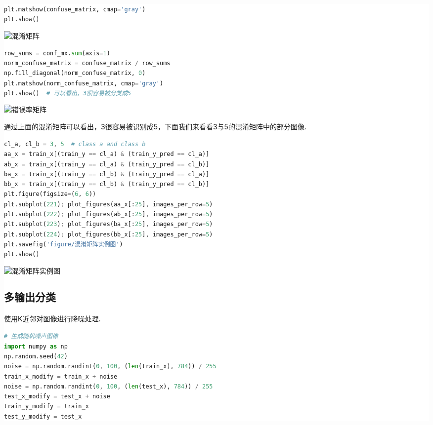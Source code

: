 
```python
plt.matshow(confuse_matrix, cmap='gray')
plt.show()
```


![混淆矩阵](https://s1.ax1x.com/2023/01/03/pSi2m3n.png)

```python
row_sums = conf_mx.sum(axis=1)
norm_confuse_matrix = confuse_matrix / row_sums
np.fill_diagonal(norm_confuse_matrix, 0)
plt.matshow(norm_confuse_matrix, cmap='gray')
plt.show()  # 可以看出，3很容易被分类成5
```


![错误率矩阵](https://s1.ax1x.com/2023/01/03/pSi2du6.png)


通过上面的混淆矩阵可以看出，3很容易被识别成5，下面我们来看看3与5的混淆矩阵中的部分图像.


```python
cl_a, cl_b = 3, 5  # class a and class b
aa_x = train_x[(train_y == cl_a) & (train_y_pred == cl_a)]
ab_x = train_x[(train_y == cl_a) & (train_y_pred == cl_b)]
ba_x = train_x[(train_y == cl_b) & (train_y_pred == cl_a)]
bb_x = train_x[(train_y == cl_b) & (train_y_pred == cl_b)]
plt.figure(figsize=(6, 6))
plt.subplot(221); plot_figures(aa_x[:25], images_per_row=5)
plt.subplot(222); plot_figures(ab_x[:25], images_per_row=5)
plt.subplot(223); plot_figures(ba_x[:25], images_per_row=5)
plt.subplot(224); plot_figures(bb_x[:25], images_per_row=5)
plt.savefig('figure/混淆矩阵实例图')
plt.show()
```


![混淆矩阵实例图](https://s1.ax1x.com/2023/01/03/pSigvhd.png)

## 多输出分类

使用K近邻对图像进行降噪处理.


```python
# 生成随机噪声图像
import numpy as np
np.random.seed(42)
noise = np.random.randint(0, 100, (len(train_x), 784)) / 255
train_x_modify = train_x + noise
noise = np.random.randint(0, 100, (len(test_x), 784)) / 255
test_x_modify = test_x + noise
train_y_modify = train_x
test_y_modify = test_x
```

